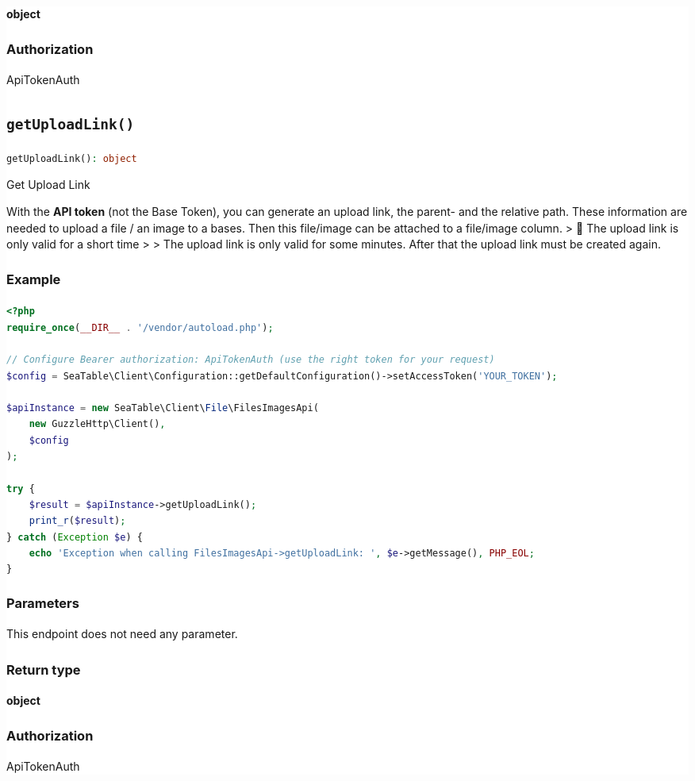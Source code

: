 **object**

### Authorization

ApiTokenAuth




## `getUploadLink()`

```php
getUploadLink(): object
```

Get Upload Link

With the **API token** (not the Base Token), you can generate an upload link, the parent- and the relative path. These information are needed to upload a file / an image to a bases. Then this file/image can be attached to a file/image column.   > 📘 The upload link is only valid for a short time >  > The upload link is only valid for some minutes. After that the upload link must be created again.

### Example

```php
<?php
require_once(__DIR__ . '/vendor/autoload.php');

// Configure Bearer authorization: ApiTokenAuth (use the right token for your request)
$config = SeaTable\Client\Configuration::getDefaultConfiguration()->setAccessToken('YOUR_TOKEN');

$apiInstance = new SeaTable\Client\File\FilesImagesApi(
    new GuzzleHttp\Client(),
    $config
);

try {
    $result = $apiInstance->getUploadLink();
    print_r($result);
} catch (Exception $e) {
    echo 'Exception when calling FilesImagesApi->getUploadLink: ', $e->getMessage(), PHP_EOL;
}
```

### Parameters

This endpoint does not need any parameter.

### Return type

**object**

### Authorization

ApiTokenAuth
